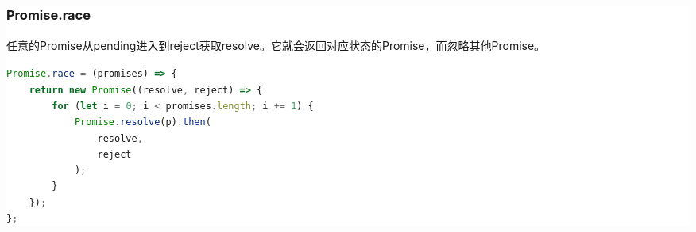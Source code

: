 ### Promise.race
任意的Promise从pending进入到reject获取resolve。它就会返回对应状态的Promise，而忽略其他Promise。
```js
Promise.race = (promises) => {
    return new Promise((resolve, reject) => {
        for (let i = 0; i < promises.length; i += 1) {
            Promise.resolve(p).then(
                resolve,
                reject
            );
        }
    });
};
```
